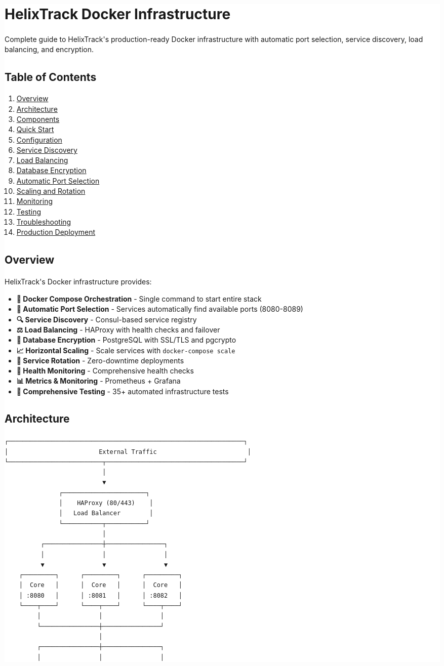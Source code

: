 # HelixTrack Docker Infrastructure

Complete guide to HelixTrack's production-ready Docker infrastructure with automatic port selection, service discovery, load balancing, and encryption.

## Table of Contents

1. [Overview](#overview)
2. [Architecture](#architecture)
3. [Components](#components)
4. [Quick Start](#quick-start)
5. [Configuration](#configuration)
6. [Service Discovery](#service-discovery)
7. [Load Balancing](#load-balancing)
8. [Database Encryption](#database-encryption)
9. [Automatic Port Selection](#automatic-port-selection)
10. [Scaling and Rotation](#scaling-and-rotation)
11. [Monitoring](#monitoring)
12. [Testing](#testing)
13. [Troubleshooting](#troubleshooting)
14. [Production Deployment](#production-deployment)

## Overview

HelixTrack's Docker infrastructure provides:

- **🐳 Docker Compose Orchestration** - Single command to start entire stack
- **🔄 Automatic Port Selection** - Services automatically find available ports (8080-8089)
- **🔍 Service Discovery** - Consul-based service registry
- **⚖️ Load Balancing** - HAProxy with health checks and failover
- **🔐 Database Encryption** - PostgreSQL with SSL/TLS and pgcrypto
- **📈 Horizontal Scaling** - Scale services with `docker-compose scale`
- **🔄 Service Rotation** - Zero-downtime deployments
- **💚 Health Monitoring** - Comprehensive health checks
- **📊 Metrics & Monitoring** - Prometheus + Grafana
- **🧪 Comprehensive Testing** - 35+ automated infrastructure tests

## Architecture

```
┌─────────────────────────────────────────────────────────────────┐
│                         External Traffic                         │
└──────────────────────────┬──────────────────────────────────────┘
                           │
                           ▼
               ┌───────────────────────┐
               │    HAProxy (80/443)    │
               │   Load Balancer        │
               └───────────┬───────────┘
                           │
          ┌────────────────┼────────────────┐
          │                │                │
          ▼                ▼                ▼
    ┌─────────┐      ┌─────────┐      ┌─────────┐
    │  Core   │      │  Core   │      │  Core   │
    │ :8080   │      │ :8081   │      │ :8082   │
    └────┬────┘      └────┬────┘      └────┬────┘
         │                │                │
         └────────────────┼────────────────┘
                          │
         ┌────────────────┼────────────────┐
         │                │                │
```